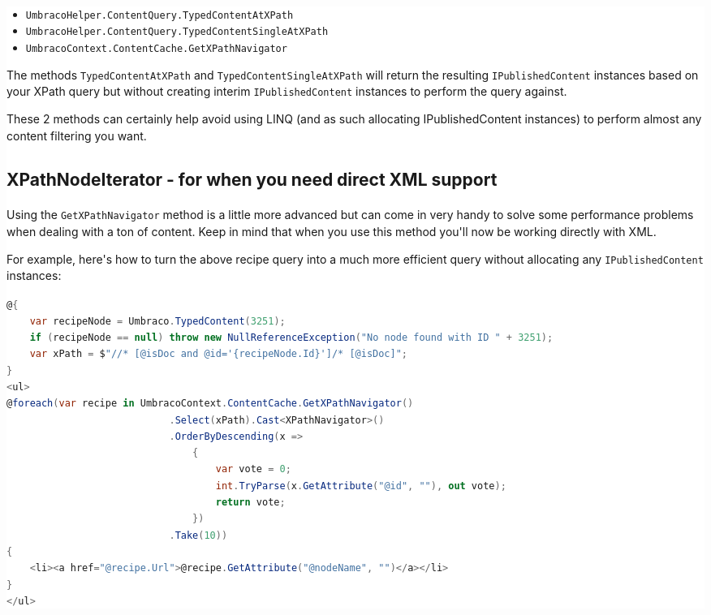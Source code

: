 * `UmbracoHelper.ContentQuery.TypedContentAtXPath`
* `UmbracoHelper.ContentQuery.TypedContentSingleAtXPath`
* `UmbracoContext.ContentCache.GetXPathNavigator`

The methods `TypedContentAtXPath` and `TypedContentSingleAtXPath` will return the resulting `IPublishedContent` instances based
on your XPath query but without creating interim `IPublishedContent` instances to perform the query against.

These 2 methods can certainly help avoid using LINQ (and as such allocating IPublishedContent instances)
to perform almost any content filtering you want.

## XPathNodeIterator - for when you need direct XML support

Using the `GetXPathNavigator` method is a little more advanced but can come in very handy to solve some performance problems when
dealing with a ton of content. Keep in mind that when you use this method you'll now be working directly with XML.

For example, here's how to turn the above recipe query into a much more efficient query
without allocating any `IPublishedContent` instances:

```csharp
@{
    var recipeNode = Umbraco.TypedContent(3251);
    if (recipeNode == null) throw new NullReferenceException("No node found with ID " + 3251);
    var xPath = $"//* [@isDoc and @id='{recipeNode.Id}']/* [@isDoc]";
}
<ul>
@foreach(var recipe in UmbracoContext.ContentCache.GetXPathNavigator()
                            .Select(xPath).Cast<XPathNavigator>()
                            .OrderByDescending(x =>
                                {
                                    var vote = 0;
                                    int.TryParse(x.GetAttribute("@id", ""), out vote);
                                    return vote;
                                })
                            .Take(10))
{
    <li><a href="@recipe.Url">@recipe.GetAttribute("@nodeName", "")</a></li>
}
</ul>
